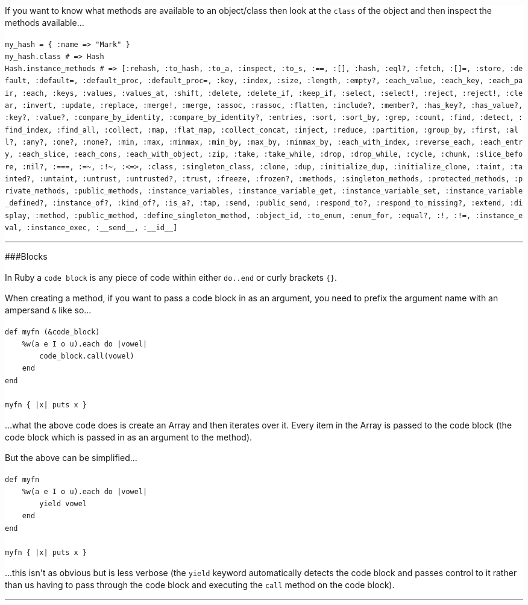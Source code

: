 If you want to know what methods are available to an object/class then look at the `class` of the object and then inspect the methods available… 

    my_hash = { :name => "Mark" }
    my_hash.class # => Hash
    Hash.instance_methods # => [:rehash, :to_hash, :to_a, :inspect, :to_s, :==, :[], :hash, :eql?, :fetch, :[]=, :store, :default, :default=, :default_proc, :default_proc=, :key, :index, :size, :length, :empty?, :each_value, :each_key, :each_pair, :each, :keys, :values, :values_at, :shift, :delete, :delete_if, :keep_if, :select, :select!, :reject, :reject!, :clear, :invert, :update, :replace, :merge!, :merge, :assoc, :rassoc, :flatten, :include?, :member?, :has_key?, :has_value?, :key?, :value?, :compare_by_identity, :compare_by_identity?, :entries, :sort, :sort_by, :grep, :count, :find, :detect, :find_index, :find_all, :collect, :map, :flat_map, :collect_concat, :inject, :reduce, :partition, :group_by, :first, :all?, :any?, :one?, :none?, :min, :max, :minmax, :min_by, :max_by, :minmax_by, :each_with_index, :reverse_each, :each_entry, :each_slice, :each_cons, :each_with_object, :zip, :take, :take_while, :drop, :drop_while, :cycle, :chunk, :slice_before, :nil?, :===, :=~, :!~, :<=>, :class, :singleton_class, :clone, :dup, :initialize_dup, :initialize_clone, :taint, :tainted?, :untaint, :untrust, :untrusted?, :trust, :freeze, :frozen?, :methods, :singleton_methods, :protected_methods, :private_methods, :public_methods, :instance_variables, :instance_variable_get, :instance_variable_set, :instance_variable_defined?, :instance_of?, :kind_of?, :is_a?, :tap, :send, :public_send, :respond_to?, :respond_to_missing?, :extend, :display, :method, :public_method, :define_singleton_method, :object_id, :to_enum, :enum_for, :equal?, :!, :!=, :instance_eval, :instance_exec, :__send__, :__id__]

---

###Blocks

In Ruby a `code block` is any piece of code within either `do..end` or curly brackets `{}`. 

When creating a method, if you want to pass a code block in as an argument, you need to prefix the argument name with an ampersand `&` like so…

    def myfn (&code_block)
        %w(a e I o u).each do |vowel|
            code_block.call(vowel)
        end
    end

    myfn { |x| puts x }

…what the above code does is create an Array and then iterates over it. Every item in the Array is passed to the code block (the code block which is passed in as an argument to the method).

But the above can be simplified...

    def myfn
        %w(a e I o u).each do |vowel|
            yield vowel
        end
    end

    myfn { |x| puts x }

...this isn't as obvious but is less verbose (the `yield` keyword automatically detects the code block and passes control to it rather than us having to pass through the code block and executing the `call` method on the code block).

---